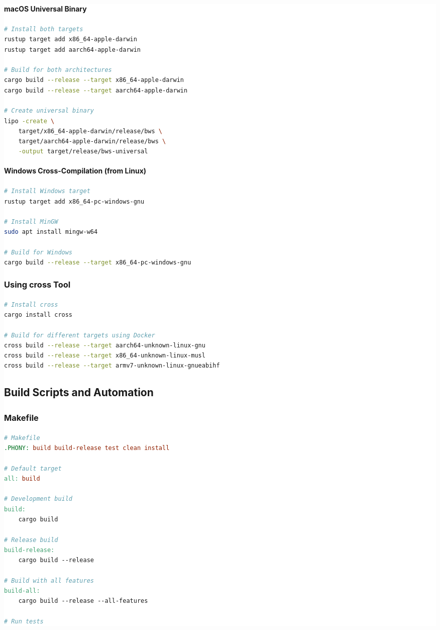 #### macOS Universal Binary
```bash
# Install both targets
rustup target add x86_64-apple-darwin
rustup target add aarch64-apple-darwin

# Build for both architectures
cargo build --release --target x86_64-apple-darwin
cargo build --release --target aarch64-apple-darwin

# Create universal binary
lipo -create \
    target/x86_64-apple-darwin/release/bws \
    target/aarch64-apple-darwin/release/bws \
    -output target/release/bws-universal
```

#### Windows Cross-Compilation (from Linux)
```bash
# Install Windows target
rustup target add x86_64-pc-windows-gnu

# Install MinGW
sudo apt install mingw-w64

# Build for Windows
cargo build --release --target x86_64-pc-windows-gnu
```

### Using cross Tool

```bash
# Install cross
cargo install cross

# Build for different targets using Docker
cross build --release --target aarch64-unknown-linux-gnu
cross build --release --target x86_64-unknown-linux-musl
cross build --release --target armv7-unknown-linux-gnueabihf
```

## Build Scripts and Automation

### Makefile
```makefile
# Makefile
.PHONY: build build-release test clean install

# Default target
all: build

# Development build
build:
	cargo build

# Release build
build-release:
	cargo build --release

# Build with all features
build-all:
	cargo build --release --all-features

# Run tests
```